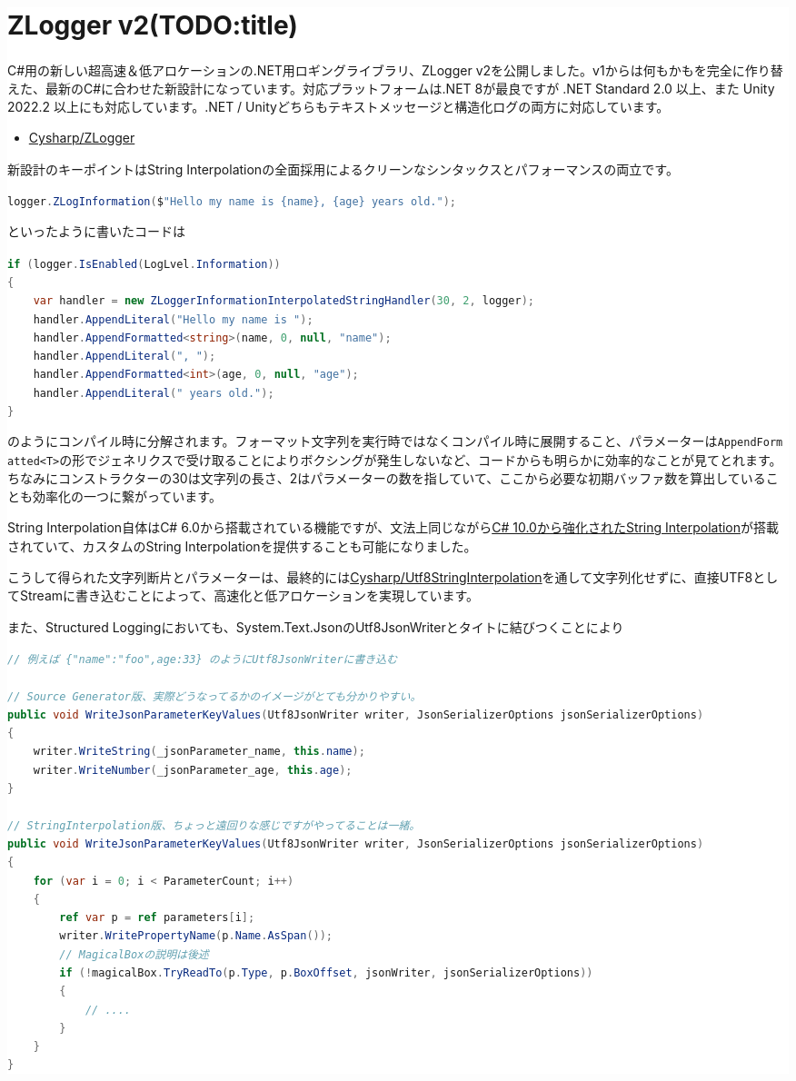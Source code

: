 # ZLogger v2(TODO:title)

C#用の新しい超高速＆低アロケーションの.NET用ロギングライブラリ、ZLogger v2を公開しました。v1からは何もかもを完全に作り替えた、最新のC#に合わせた新設計になっています。対応プラットフォームは.NET 8が最良ですが .NET Standard 2.0 以上、また Unity 2022.2 以上にも対応しています。.NET / Unityどちらもテキストメッセージと構造化ログの両方に対応しています。

* [Cysharp/ZLogger](https://github.com/Cysharp/ZLogger)

新設計のキーポイントはString Interpolationの全面採用によるクリーンなシンタックスとパフォーマンスの両立です。

```csharp
logger.ZLogInformation($"Hello my name is {name}, {age} years old.");
```

といったように書いたコードは

```csharp
if (logger.IsEnabled(LogLvel.Information))
{
    var handler = new ZLoggerInformationInterpolatedStringHandler(30, 2, logger);
    handler.AppendLiteral("Hello my name is ");
    handler.AppendFormatted<string>(name, 0, null, "name");
    handler.AppendLiteral(", ");
    handler.AppendFormatted<int>(age, 0, null, "age");
    handler.AppendLiteral(" years old.");
}
```

のようにコンパイル時に分解されます。フォーマット文字列を実行時ではなくコンパイル時に展開すること、パラメーターは`AppendFormatted<T>`の形でジェネリクスで受け取ることによりボクシングが発生しないなど、コードからも明らかに効率的なことが見てとれます。ちなみにコンストラクターの30は文字列の長さ、2はパラメーターの数を指していて、ここから必要な初期バッファ数を算出していることも効率化の一つに繋がっています。

String Interpolation自体はC# 6.0から搭載されている機能ですが、文法上同じながら[C# 10.0から強化されたString Interpolation](https://devblogs.microsoft.com/dotnet/string-interpolation-in-c-10-and-net-6/)が搭載されていて、カスタムのString Interpolationを提供することも可能になりました。

こうして得られた文字列断片とパラメーターは、最終的には[Cysharp/Utf8StringInterpolation](https://github.com/Cysharp/Utf8StringInterpolation)を通して文字列化せずに、直接UTF8としてStreamに書き込むことによって、高速化と低アロケーションを実現しています。

また、Structured Loggingにおいても、System.Text.JsonのUtf8JsonWriterとタイトに結びつくことにより

```csharp
// 例えば {"name":"foo",age:33} のようにUtf8JsonWriterに書き込む

// Source Generator版、実際どうなってるかのイメージがとても分かりやすい。
public void WriteJsonParameterKeyValues(Utf8JsonWriter writer, JsonSerializerOptions jsonSerializerOptions)
{
    writer.WriteString(_jsonParameter_name, this.name);
    writer.WriteNumber(_jsonParameter_age, this.age);
}

// StringInterpolation版、ちょっと遠回りな感じですがやってることは一緒。
public void WriteJsonParameterKeyValues(Utf8JsonWriter writer, JsonSerializerOptions jsonSerializerOptions)
{
    for (var i = 0; i < ParameterCount; i++)
    {
        ref var p = ref parameters[i];
        writer.WritePropertyName(p.Name.AsSpan());
        // MagicalBoxの説明は後述
        if (!magicalBox.TryReadTo(p.Type, p.BoxOffset, jsonWriter, jsonSerializerOptions))
        {
            // ....
        }
    }
}
```
